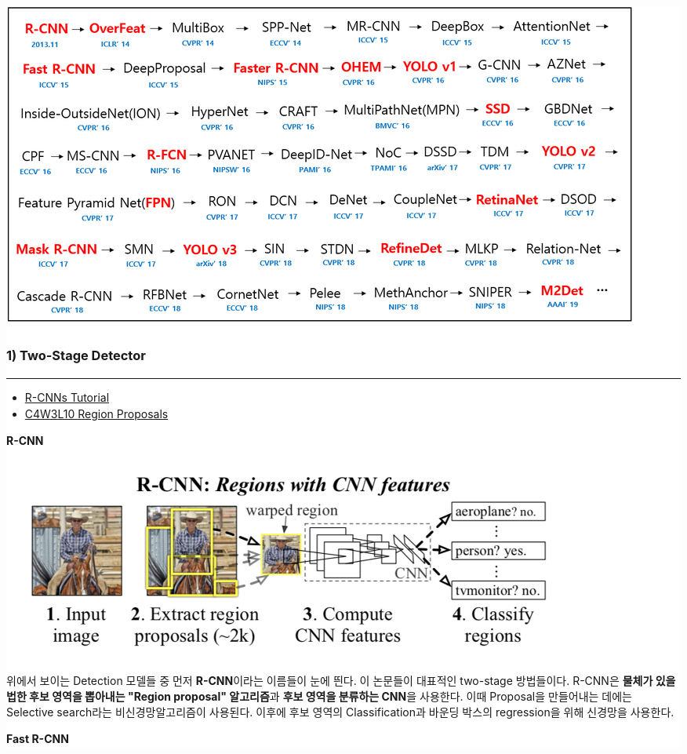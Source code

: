 ![images14.png](./images/images14.png)

### 1) Two-Stage Detector

---

- [R-CNNs Tutorial](https://blog.lunit.io/2017/06/01/r-cnns-tutorial/)
- [C4W3L10 Region Proposals](https://www.youtube.com/watch?v=6ykvU9WuIws)

**R-CNN**

![images15.png](./images/images15.png)

위에서 보이는 Detection 모델들 중 먼저 **R-CNN**이라는 이름들이 눈에 띈다. 이 논문들이 대표적인 two-stage 방법들이다. R-CNN은 **물체가 있을 법한 후보 영역을 뽑아내는 "Region proposal" 알고리즘**과 **후보 영역을 분류하는 CNN**을 사용한다. 이때 Proposal을 만들어내는 데에는 Selective search라는 비신경망알고리즘이 사용된다. 이후에 후보 영역의 Classification과 바운딩 박스의 regression을 위해 신경망을 사용한다.

**Fast R-CNN**
